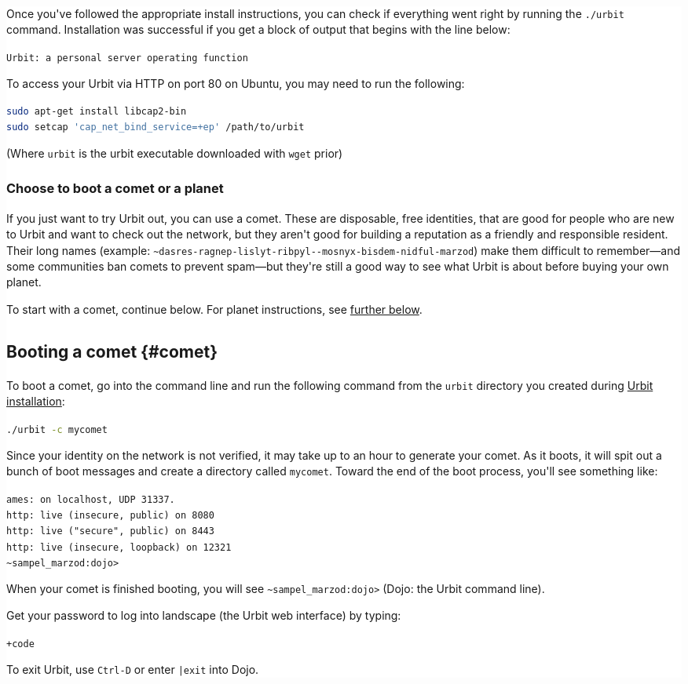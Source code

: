 Once you've followed the appropriate install instructions, you can check if everything went right by running the `./urbit` command. Installation was successful if you get a block of output that begins with the line below:

```
Urbit: a personal server operating function
```

To access your Urbit via HTTP on port 80 on Ubuntu, you may need to run the following:
```sh
sudo apt-get install libcap2-bin
sudo setcap 'cap_net_bind_service=+ep' /path/to/urbit
```
(Where `urbit` is the urbit executable downloaded with `wget` prior)

### Choose to boot a comet or a planet

If you just want to try Urbit out, you can use a comet. These are disposable, free identities, that are good for people who are new to Urbit and want to check out the network, but they aren't good for building a reputation as a friendly and responsible resident. Their long names (example: `~dasres-ragnep-lislyt-ribpyl--mosnyx-bisdem-nidful-marzod`) make them difficult to remember—and some communities ban comets to prevent spam—but they're still a good way to see what Urbit is about before buying your own planet.

To start with a comet, continue below. For planet instructions, see [further below](#boot-your-planet).

## Booting a comet {#comet}

To boot a comet, go into the command line and run the following command from the `urbit` directory you created during [Urbit installation](#installing-urbit):

```sh
./urbit -c mycomet
```

Since your identity on the network is not verified, it may take up to an hour to generate your comet. As it boots, it will spit out a bunch of boot messages and create a directory called `mycomet`. Toward the end of the boot process, you'll see something like:

```
ames: on localhost, UDP 31337.
http: live (insecure, public) on 8080
http: live ("secure", public) on 8443
http: live (insecure, loopback) on 12321
~sampel_marzod:dojo>
```

When your comet is finished booting, you will see `~sampel_marzod:dojo>` (Dojo: the Urbit command line).

Get your password to log into landscape (the Urbit web interface) by typing:

```sh
+code
```

To exit Urbit, use `Ctrl-D` or enter `|exit` into Dojo.
